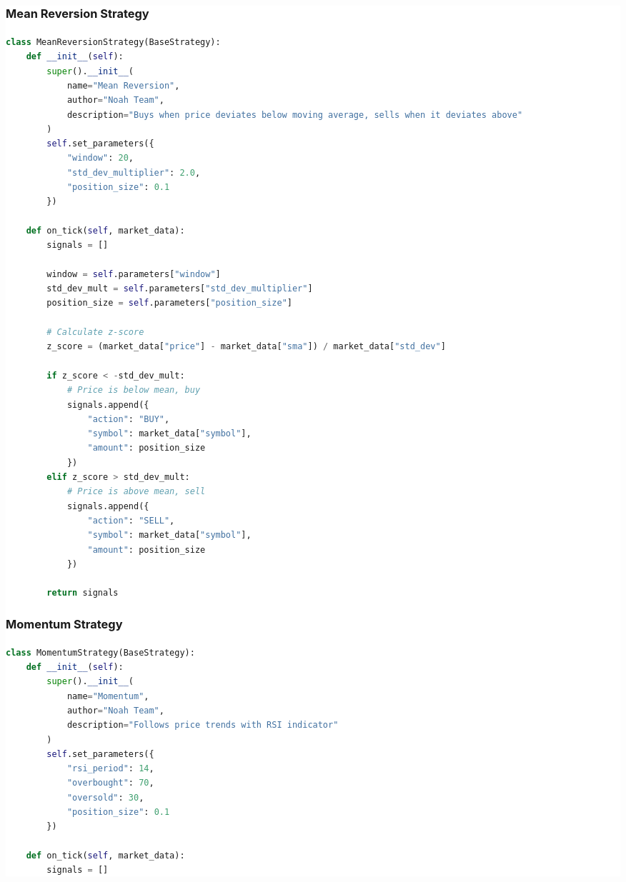 ### Mean Reversion Strategy

```python
class MeanReversionStrategy(BaseStrategy):
    def __init__(self):
        super().__init__(
            name="Mean Reversion",
            author="Noah Team",
            description="Buys when price deviates below moving average, sells when it deviates above"
        )
        self.set_parameters({
            "window": 20,
            "std_dev_multiplier": 2.0,
            "position_size": 0.1
        })
    
    def on_tick(self, market_data):
        signals = []
        
        window = self.parameters["window"]
        std_dev_mult = self.parameters["std_dev_multiplier"]
        position_size = self.parameters["position_size"]
        
        # Calculate z-score
        z_score = (market_data["price"] - market_data["sma"]) / market_data["std_dev"]
        
        if z_score < -std_dev_mult:
            # Price is below mean, buy
            signals.append({
                "action": "BUY",
                "symbol": market_data["symbol"],
                "amount": position_size
            })
        elif z_score > std_dev_mult:
            # Price is above mean, sell
            signals.append({
                "action": "SELL",
                "symbol": market_data["symbol"],
                "amount": position_size
            })
            
        return signals
```

### Momentum Strategy

```python
class MomentumStrategy(BaseStrategy):
    def __init__(self):
        super().__init__(
            name="Momentum",
            author="Noah Team",
            description="Follows price trends with RSI indicator"
        )
        self.set_parameters({
            "rsi_period": 14,
            "overbought": 70,
            "oversold": 30,
            "position_size": 0.1
        })
    
    def on_tick(self, market_data):
        signals = []
```